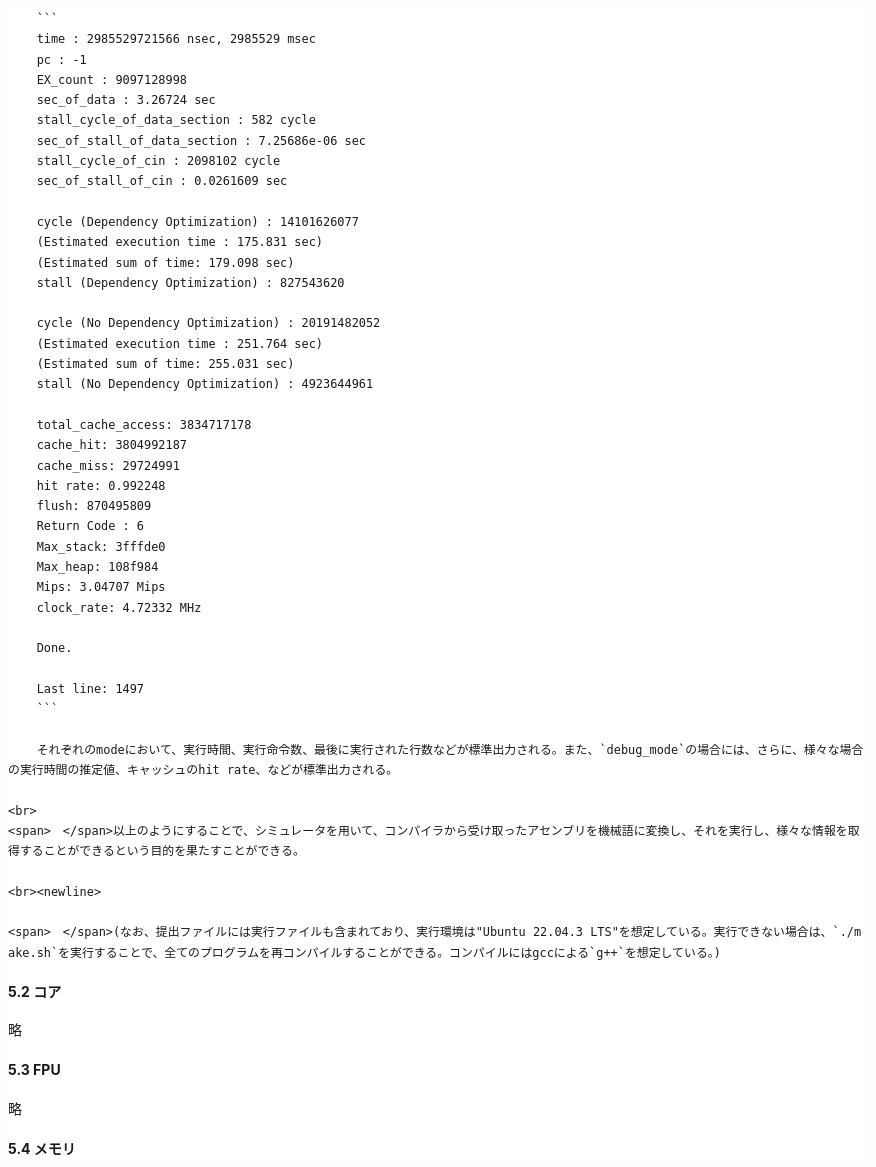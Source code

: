         ```
        time : 2985529721566 nsec, 2985529 msec
        pc : -1
        EX_count : 9097128998        
        sec_of_data : 3.26724 sec    
        stall_cycle_of_data_section : 582 cycle
        sec_of_stall_of_data_section : 7.25686e-06 sec
        stall_cycle_of_cin : 2098102 cycle
        sec_of_stall_of_cin : 0.0261609 sec

        cycle (Dependency Optimization) : 14101626077
        (Estimated execution time : 175.831 sec)
        (Estimated sum of time: 179.098 sec)
        stall (Dependency Optimization) : 827543620

        cycle (No Dependency Optimization) : 20191482052
        (Estimated execution time : 251.764 sec)
        (Estimated sum of time: 255.031 sec)
        stall (No Dependency Optimization) : 4923644961

        total_cache_access: 3834717178
        cache_hit: 3804992187        
        cache_miss: 29724991
        hit rate: 0.992248
        flush: 870495809
        Return Code : 6
        Max_stack: 3fffde0
        Max_heap: 108f984
        Mips: 3.04707 Mips
        clock_rate: 4.72332 MHz      

        Done.

        Last line: 1497
        ```

        それぞれのmodeにおいて、実行時間、実行命令数、最後に実行された行数などが標準出力される。また、`debug_mode`の場合には、さらに、様々な場合の実行時間の推定値、キャッシュのhit rate、などが標準出力される。
    
    <br>
    <span>　</span>以上のようにすることで、シミュレータを用いて、コンパイラから受け取ったアセンブリを機械語に変換し、それを実行し、様々な情報を取得することができるという目的を果たすことができる。

    <br><newline>
    
    <span>　</span>(なお、提出ファイルには実行ファイルも含まれており、実行環境は"Ubuntu 22.04.3 LTS"を想定している。実行できない場合は、`./make.sh`を実行することで、全てのプログラムを再コンパイルすることができる。コンパイルにはgccによる`g++`を想定している。)

#### 5.2 コア

略

#### 5.3 FPU

略

#### 5.4 メモリ
